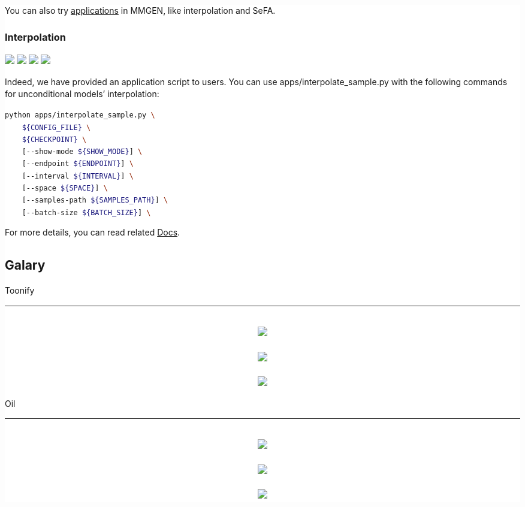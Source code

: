 You can also try [applications](https://github.com/open-mmlab/mmgeneration/tree/master/apps) in MMGEN, like interpolation and SeFA.

### Interpolation

 <img src="https://user-images.githubusercontent.com/22982797/140736383-80ed0c92-6574-48c3-a8a2-7bbd61d636f0.gif" width="150"/> <img src="https://user-images.githubusercontent.com/22982797/140735465-09e4fc90-d8c6-4100-925c-993b018095b9.gif" width="150"/>   <img src="https://user-images.githubusercontent.com/22982797/140735603-56e589b5-7ed3-412d-8ec5-1ca6965c6e2c.gif" width="150"/>   <img src="https://user-images.githubusercontent.com/22982797/140735788-ea35308f-6c1b-4744-967d-27a06326bcd8.gif" width="150"/>

Indeed, we have provided an application script to users. You can use apps/interpolate_sample.py with the following commands for unconditional models’ interpolation:
```bash
python apps/interpolate_sample.py \
    ${CONFIG_FILE} \
    ${CHECKPOINT} \
    [--show-mode ${SHOW_MODE}] \
    [--endpoint ${ENDPOINT}] \
    [--interval ${INTERVAL}] \
    [--space ${SPACE}] \
    [--samples-path ${SAMPLES_PATH}] \
    [--batch-size ${BATCH_SIZE}] \
```
For more details, you can read related [Docs](https://mmgeneration.readthedocs.io/en/latest/tutorials/applications.html#interpolation).


## Galary
Toonify
***
<div align="center">
  <br/>
  <img src="https://user-images.githubusercontent.com/22982797/144747013-70de4823-c393-40c1-bade-ff50b23c7f0e.png">
</div>

<div align="center">
  <br/>
  <img src="https://user-images.githubusercontent.com/22982797/144747056-d92f0cba-763a-4f8c-a847-c19db79e533b.png">
</div>

<div align="center">
  <br/>
  <img src="https://user-images.githubusercontent.com/22982797/144747096-591fbb78-7df2-4a3f-9b2d-308fd1acea76.png">
</div>

Oil
***
<div align="center">
  <br/>
  <img src="https://user-images.githubusercontent.com/22982797/144747167-3ed7f8b3-d6c8-49b4-b1ce-e8b57758fdf4.png">
</div>
<div align="center">
  <br/>
  <img src="https://user-images.githubusercontent.com/22982797/144747217-9d6dfa62-7b33-443b-9e98-653c3e8ebf96.png">
</div>
<div align="center">
  <br/>
  <img src="https://user-images.githubusercontent.com/22982797/144747254-666a4c82-adcb-4f6c-86c6-ec17e22de398.png">
</div>
